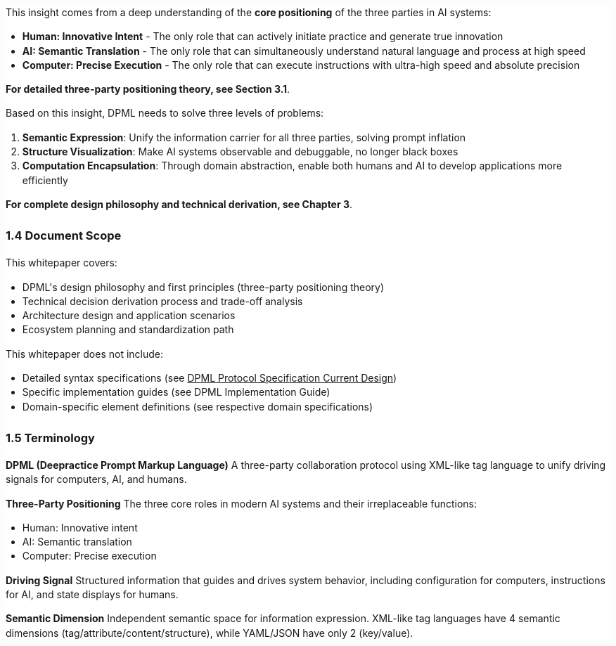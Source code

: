 This insight comes from a deep understanding of the **core positioning** of the three parties in AI systems:

- **Human: Innovative Intent** - The only role that can actively initiate practice and generate true innovation
- **AI: Semantic Translation** - The only role that can simultaneously understand natural language and process at high speed
- **Computer: Precise Execution** - The only role that can execute instructions with ultra-high speed and absolute precision

**For detailed three-party positioning theory, see Section 3.1**.

Based on this insight, DPML needs to solve three levels of problems:

1. **Semantic Expression**: Unify the information carrier for all three parties, solving prompt inflation
2. **Structure Visualization**: Make AI systems observable and debuggable, no longer black boxes
3. **Computation Encapsulation**: Through domain abstraction, enable both humans and AI to develop applications more efficiently

**For complete design philosophy and technical derivation, see Chapter 3**.

### 1.4 Document Scope

This whitepaper covers:

- DPML's design philosophy and first principles (three-party positioning theory)
- Technical decision derivation process and trade-off analysis
- Architecture design and application scenarios
- Ecosystem planning and standardization path

This whitepaper does not include:

- Detailed syntax specifications (see [DPML Protocol Specification Current Design](../specs/当前设计/dpml-protocol-v1.zh-CN.md))
- Specific implementation guides (see DPML Implementation Guide)
- Domain-specific element definitions (see respective domain specifications)

### 1.5 Terminology

**DPML (Deepractice Prompt Markup Language)**
A three-party collaboration protocol using XML-like tag language to unify driving signals for computers, AI, and humans.

**Three-Party Positioning**
The three core roles in modern AI systems and their irreplaceable functions:

- Human: Innovative intent
- AI: Semantic translation
- Computer: Precise execution

**Driving Signal**
Structured information that guides and drives system behavior, including configuration for computers, instructions for AI, and state displays for humans.

**Semantic Dimension**
Independent semantic space for information expression. XML-like tag languages have 4 semantic dimensions (tag/attribute/content/structure), while YAML/JSON have only 2 (key/value).

